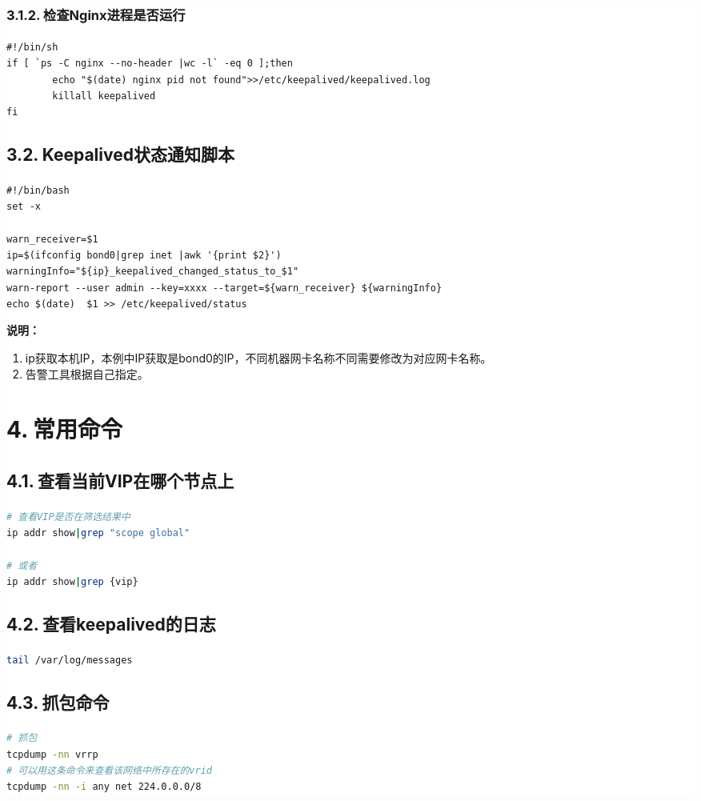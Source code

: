 ### 3.1.2. 检查Nginx进程是否运行

```shell
#!/bin/sh
if [ `ps -C nginx --no-header |wc -l` -eq 0 ];then
        echo "$(date) nginx pid not found">>/etc/keepalived/keepalived.log
        killall keepalived
fi

```

## 3.2. Keepalived状态通知脚本

```shell
#!/bin/bash
set -x

warn_receiver=$1
ip=$(ifconfig bond0|grep inet |awk '{print $2}')
warningInfo="${ip}_keepalived_changed_status_to_$1"
warn-report --user admin --key=xxxx --target=${warn_receiver} ${warningInfo}
echo $(date)  $1 >> /etc/keepalived/status

```

**说明：**

1. ip获取本机IP，本例中IP获取是bond0的IP，不同机器网卡名称不同需要修改为对应网卡名称。
2. 告警工具根据自己指定。

# 4. 常用命令

## 4.1. 查看当前VIP在哪个节点上

```bash
# 查看VIP是否在筛选结果中
ip addr show|grep "scope global"

# 或者 
ip addr show|grep {vip}
```

## 4.2. 查看keepalived的日志

```bash
tail /var/log/messages
```

## 4.3. 抓包命令

```bash
# 抓包
tcpdump -nn vrrp
# 可以用这条命令来查看该网络中所存在的vrid
tcpdump -nn -i any net 224.0.0.0/8
```
